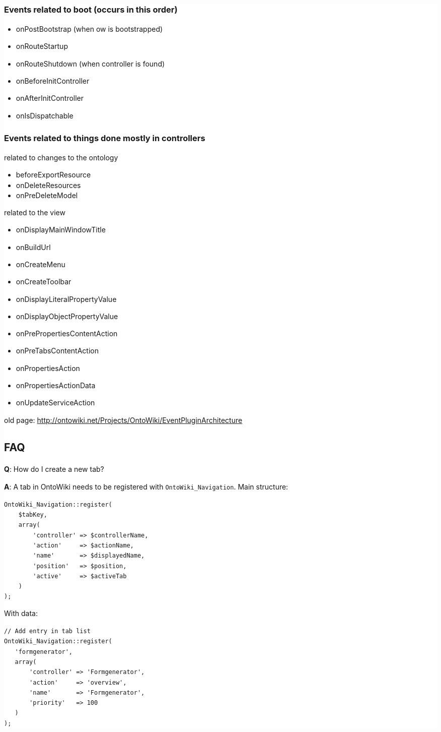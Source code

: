 ### Events related to boot (occurs in this order)

  * onPostBootstrap (when ow is bootstrapped)
  * onRouteStartup
  * onRouteShutdown (when controller is found)
  * onBeforeInitController
  * onAfterInitController

  * onIsDispatchable

### Events related to things done mostly in controllers

related to changes to the ontology

  * beforeExportResource
  * onDeleteResources
  * onPreDeleteModel

related to the view

  * onDisplayMainWindowTitle
  * onBuildUrl
  * onCreateMenu
  * onCreateToolbar
  * onDisplayLiteralPropertyValue
  * onDisplayObjectPropertyValue
  
  * onPrePropertiesContentAction
  * onPreTabsContentAction
  * onPropertiesAction
  * onPropertiesActionData
  * onUpdateServiceAction

old page: http://ontowiki.net/Projects/OntoWiki/EventPluginArchitecture

## FAQ

**Q**: How do I create a new tab? 

**A**: A tab in OntoWiki needs to be registered with `OntoWiki_Navigation`. Main structure:

    OntoWiki_Navigation::register(
        $tabKey, 
        array(
            'controller' => $controllerName, 
            'action'     => $actionName, 
            'name'       => $displayedName, 
            'position'   => $position, 
            'active'     => $activeTab
        )
    );

With data:

    // Add entry in tab list
    OntoWiki_Navigation::register(
       'formgenerator', 
       array(
           'controller' => 'Formgenerator', 
           'action'     => 'overview', 
           'name'       => 'Formgenerator',
           'priority'   => 100
       )
    );
